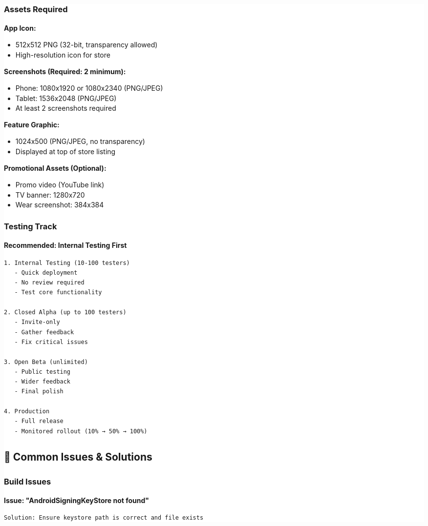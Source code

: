 ### Assets Required

**App Icon:**
- 512x512 PNG (32-bit, transparency allowed)
- High-resolution icon for store

**Screenshots (Required: 2 minimum):**
- Phone: 1080x1920 or 1080x2340 (PNG/JPEG)
- Tablet: 1536x2048 (PNG/JPEG)
- At least 2 screenshots required

**Feature Graphic:**
- 1024x500 (PNG/JPEG, no transparency)
- Displayed at top of store listing

**Promotional Assets (Optional):**
- Promo video (YouTube link)
- TV banner: 1280x720
- Wear screenshot: 384x384

### Testing Track

**Recommended: Internal Testing First**
```
1. Internal Testing (10-100 testers)
   - Quick deployment
   - No review required
   - Test core functionality

2. Closed Alpha (up to 100 testers)
   - Invite-only
   - Gather feedback
   - Fix critical issues

3. Open Beta (unlimited)
   - Public testing
   - Wider feedback
   - Final polish

4. Production
   - Full release
   - Monitored rollout (10% → 50% → 100%)
```

## 🐛 Common Issues & Solutions

### Build Issues

**Issue: "AndroidSigningKeyStore not found"**
```
Solution: Ensure keystore path is correct and file exists
```
